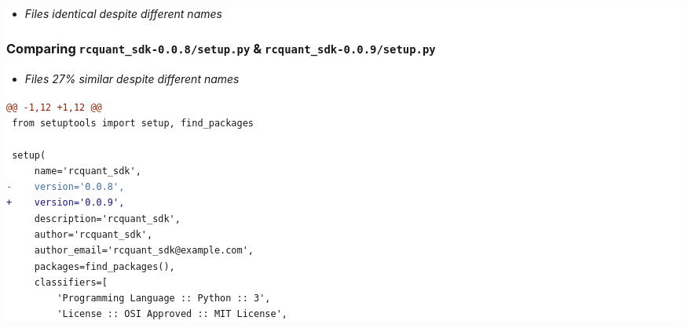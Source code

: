  * *Files identical despite different names*

### Comparing `rcquant_sdk-0.0.8/setup.py` & `rcquant_sdk-0.0.9/setup.py`

 * *Files 27% similar despite different names*

```diff
@@ -1,12 +1,12 @@
 from setuptools import setup, find_packages
 
 setup(
     name='rcquant_sdk',
-    version='0.0.8',
+    version='0.0.9',
     description='rcquant_sdk',
     author='rcquant_sdk',
     author_email='rcquant_sdk@example.com',
     packages=find_packages(),
     classifiers=[
         'Programming Language :: Python :: 3',
         'License :: OSI Approved :: MIT License',
```

